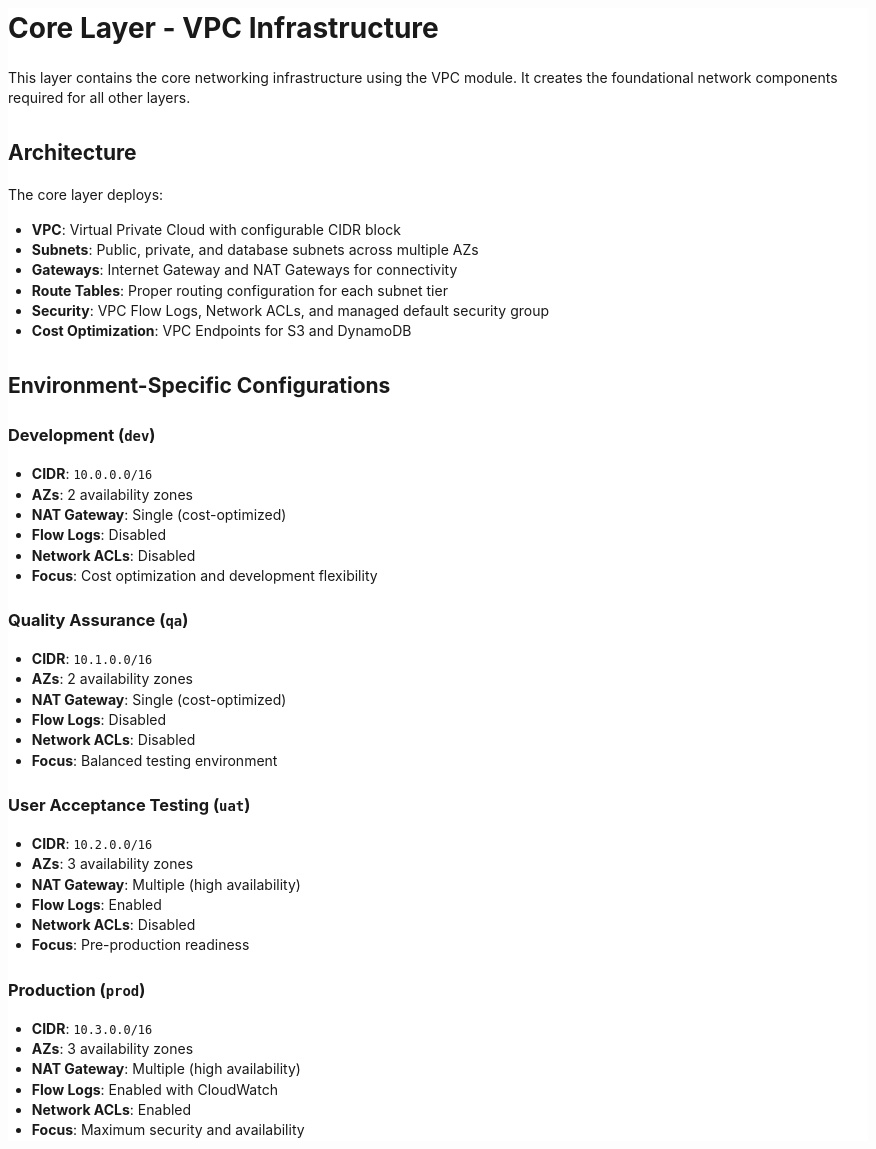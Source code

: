 # Core Layer - VPC Infrastructure

This layer contains the core networking infrastructure using the VPC module. It creates the foundational network components required for all other layers.

## Architecture

The core layer deploys:
- **VPC**: Virtual Private Cloud with configurable CIDR block
- **Subnets**: Public, private, and database subnets across multiple AZs
- **Gateways**: Internet Gateway and NAT Gateways for connectivity
- **Route Tables**: Proper routing configuration for each subnet tier
- **Security**: VPC Flow Logs, Network ACLs, and managed default security group
- **Cost Optimization**: VPC Endpoints for S3 and DynamoDB

## Environment-Specific Configurations

### Development (`dev`)
- **CIDR**: `10.0.0.0/16`
- **AZs**: 2 availability zones
- **NAT Gateway**: Single (cost-optimized)
- **Flow Logs**: Disabled
- **Network ACLs**: Disabled
- **Focus**: Cost optimization and development flexibility

### Quality Assurance (`qa`) 
- **CIDR**: `10.1.0.0/16`
- **AZs**: 2 availability zones
- **NAT Gateway**: Single (cost-optimized)
- **Flow Logs**: Disabled
- **Network ACLs**: Disabled
- **Focus**: Balanced testing environment

### User Acceptance Testing (`uat`)
- **CIDR**: `10.2.0.0/16`
- **AZs**: 3 availability zones
- **NAT Gateway**: Multiple (high availability)
- **Flow Logs**: Enabled
- **Network ACLs**: Disabled
- **Focus**: Pre-production readiness

### Production (`prod`)
- **CIDR**: `10.3.0.0/16`
- **AZs**: 3 availability zones  
- **NAT Gateway**: Multiple (high availability)
- **Flow Logs**: Enabled with CloudWatch
- **Network ACLs**: Enabled
- **Focus**: Maximum security and availability
